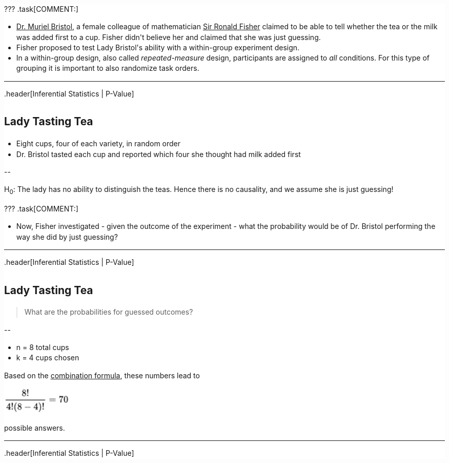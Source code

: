 
???
.task[COMMENT:]  

* [Dr. Muriel Bristol](https://en.wikipedia.org/wiki/Muriel_Bristol), a female colleague of mathematician [Sir Ronald Fisher](https://en.wikipedia.org/wiki/Ronald_Fisher) claimed to be able to tell whether the tea or the milk was added first to a cup. Fisher didn't believe her and claimed that she was just guessing.
* Fisher proposed to test Lady Bristol's ability with a within-group experiment design. 
* In a within-group design, also called *repeated-measure* design, participants are assigned to *all* conditions. For this type of grouping it is important to also randomize task orders.

---
.header[Inferential Statistics | P-Value]

## Lady Tasting Tea

* Eight cups, four of each variety, in random order
* Dr. Bristol tasted each cup and reported which four she thought had milk added first

--

H<sub>0</sub>: The lady has no ability to distinguish the teas. Hence there is no causality, and we assume she is just guessing!


???
.task[COMMENT:]  

* Now, Fisher investigated - given the outcome of the experiment - what the probability would be of Dr. Bristol performing the way she did by just guessing?

---
.header[Inferential Statistics | P-Value]

## Lady Tasting Tea

> What are the probabilities for guessed outcomes?

--

* n = 8 total cups
* k = 4 cups chosen
  
Based on the [combination formula](https://en.wikipedia.org/wiki/Combination), these numbers lead to

![combi](../02_scripts/img/06/combi.png)  

possible answers.

---
.header[Inferential Statistics | P-Value]
